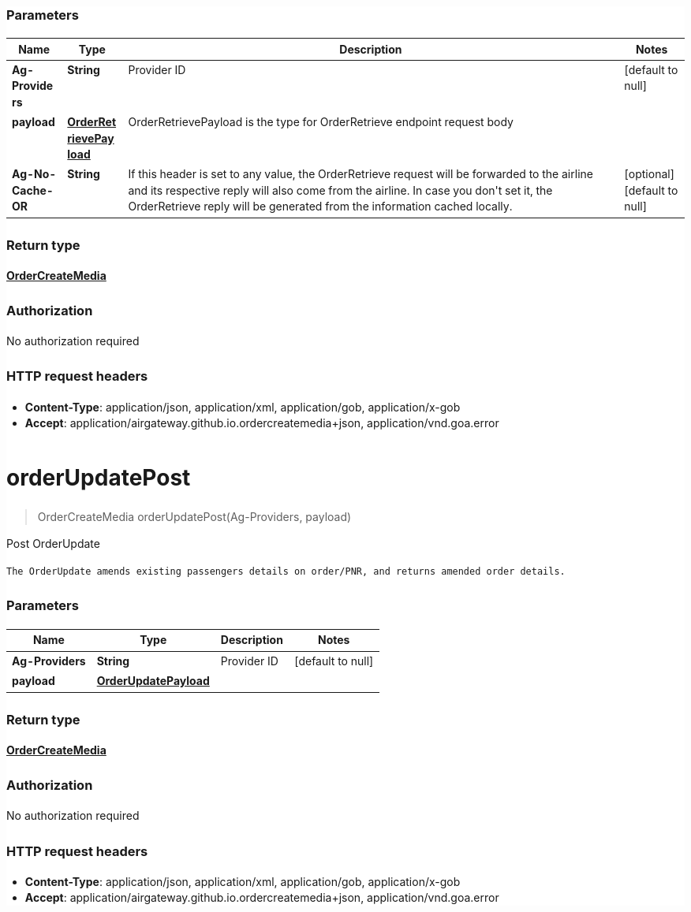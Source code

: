 ### Parameters

|Name | Type | Description  | Notes |
|------------- | ------------- | ------------- | -------------|
| **Ag-Providers** | **String**| Provider ID | [default to null] |
| **payload** | [**OrderRetrievePayload**](../Models/OrderRetrievePayload.md)| OrderRetrievePayload is the type for OrderRetrieve endpoint request body | |
| **Ag-No-Cache-OR** | **String**| If this header is set to any value, the OrderRetrieve request will be forwarded to the airline and its respective reply will also come from the airline. In case you don&#39;t set it, the OrderRetrieve reply will be generated from the information cached locally. | [optional] [default to null] |

### Return type

[**OrderCreateMedia**](../Models/OrderCreateMedia.md)

### Authorization

No authorization required

### HTTP request headers

- **Content-Type**: application/json, application/xml, application/gob, application/x-gob
- **Accept**: application/airgateway.github.io.ordercreatemedia+json, application/vnd.goa.error

<a name="orderUpdatePost"></a>
# **orderUpdatePost**
> OrderCreateMedia orderUpdatePost(Ag-Providers, payload)

Post OrderUpdate

    The OrderUpdate amends existing passengers details on order/PNR, and returns amended order details.

### Parameters

|Name | Type | Description  | Notes |
|------------- | ------------- | ------------- | -------------|
| **Ag-Providers** | **String**| Provider ID | [default to null] |
| **payload** | [**OrderUpdatePayload**](../Models/OrderUpdatePayload.md)|  | |

### Return type

[**OrderCreateMedia**](../Models/OrderCreateMedia.md)

### Authorization

No authorization required

### HTTP request headers

- **Content-Type**: application/json, application/xml, application/gob, application/x-gob
- **Accept**: application/airgateway.github.io.ordercreatemedia+json, application/vnd.goa.error
